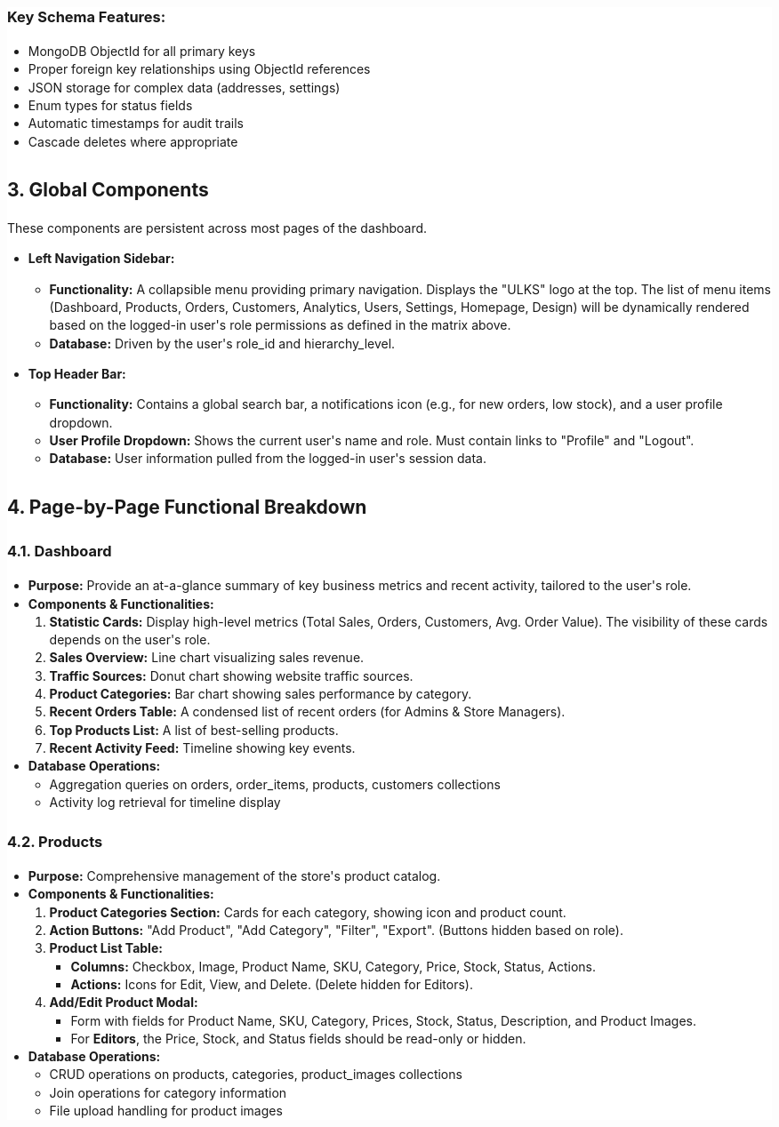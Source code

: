 ### Key Schema Features:

- MongoDB ObjectId for all primary keys
- Proper foreign key relationships using ObjectId references
- JSON storage for complex data (addresses, settings)
- Enum types for status fields
- Automatic timestamps for audit trails
- Cascade deletes where appropriate

## 3. Global Components

These components are persistent across most pages of the dashboard.

- **Left Navigation Sidebar:**
  - **Functionality:** A collapsible menu providing primary navigation. Displays the "ULKS" logo at the top. The list of menu items (Dashboard, Products, Orders, Customers, Analytics, Users, Settings, Homepage, Design) will be dynamically rendered based on the logged-in user's role permissions as defined in the matrix above.
  - **Database:** Driven by the user's role_id and hierarchy_level.

- **Top Header Bar:**
  - **Functionality:** Contains a global search bar, a notifications icon (e.g., for new orders, low stock), and a user profile dropdown.
  - **User Profile Dropdown:** Shows the current user's name and role. Must contain links to "Profile" and "Logout".
  - **Database:** User information pulled from the logged-in user's session data.

## 4. Page-by-Page Functional Breakdown

### 4.1. Dashboard

- **Purpose:** Provide an at-a-glance summary of key business metrics and recent activity, tailored to the user's role.
- **Components & Functionalities:**
  1. **Statistic Cards:** Display high-level metrics (Total Sales, Orders, Customers, Avg. Order Value). The visibility of these cards depends on the user's role.
  2. **Sales Overview:** Line chart visualizing sales revenue.
  3. **Traffic Sources:** Donut chart showing website traffic sources.
  4. **Product Categories:** Bar chart showing sales performance by category.
  5. **Recent Orders Table:** A condensed list of recent orders (for Admins & Store Managers).
  6. **Top Products List:** A list of best-selling products.
  7. **Recent Activity Feed:** Timeline showing key events.
- **Database Operations:**
  - Aggregation queries on orders, order_items, products, customers collections
  - Activity log retrieval for timeline display

### 4.2. Products

- **Purpose:** Comprehensive management of the store's product catalog.
- **Components & Functionalities:**
  1. **Product Categories Section:** Cards for each category, showing icon and product count.
  2. **Action Buttons:** "Add Product", "Add Category", "Filter", "Export". (Buttons hidden based on role).
  3. **Product List Table:**
     - **Columns:** Checkbox, Image, Product Name, SKU, Category, Price, Stock, Status, Actions.
     - **Actions:** Icons for Edit, View, and Delete. (Delete hidden for Editors).
  4. **Add/Edit Product Modal:**
     - Form with fields for Product Name, SKU, Category, Prices, Stock, Status, Description, and Product Images.
     - For **Editors**, the Price, Stock, and Status fields should be read-only or hidden.
- **Database Operations:**
  - CRUD operations on products, categories, product_images collections
  - Join operations for category information
  - File upload handling for product images